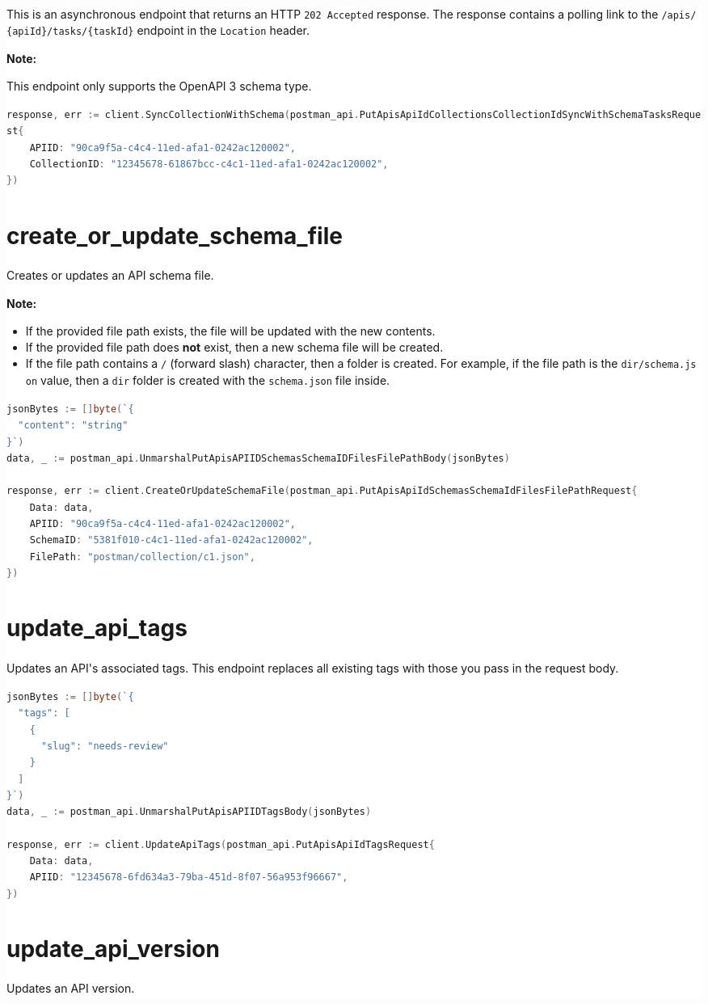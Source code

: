 This is an asynchronous endpoint that returns an HTTP `202 Accepted` response. The response contains a polling link to the `/apis/{apiId}/tasks/{taskId}` endpoint in the `Location` header.

**Note:**

This endpoint only supports the OpenAPI 3 schema type.

```go
response, err := client.SyncCollectionWithSchema(postman_api.PutApisApiIdCollectionsCollectionIdSyncWithSchemaTasksRequest{
    APIID: "90ca9f5a-c4c4-11ed-afa1-0242ac120002",
    CollectionID: "12345678-61867bcc-c4c1-11ed-afa1-0242ac120002",
})
```
# create_or_update_schema_file
Creates or updates an API schema file.

**Note:**

- If the provided file path exists, the file will be updated with the new contents.
- If the provided file path does **not** exist, then a new schema file will be created.
- If the file path contains a `/` (forward slash) character, then a folder is created. For example, if the file path is the `dir/schema.json` value, then a `dir` folder is created with the `schema.json` file inside.

```go
jsonBytes := []byte(`{
  "content": "string"
}`)
data, _ := postman_api.UnmarshalPutApisAPIIDSchemasSchemaIDFilesFilePathBody(jsonBytes)

response, err := client.CreateOrUpdateSchemaFile(postman_api.PutApisApiIdSchemasSchemaIdFilesFilePathRequest{
    Data: data,
    APIID: "90ca9f5a-c4c4-11ed-afa1-0242ac120002",
    SchemaID: "5381f010-c4c1-11ed-afa1-0242ac120002",
    FilePath: "postman/collection/c1.json",
})
```
# update_api_tags
Updates an API's associated tags. This endpoint replaces all existing tags with those you pass in the request body.
```go
jsonBytes := []byte(`{
  "tags": [
    {
      "slug": "needs-review"
    }
  ]
}`)
data, _ := postman_api.UnmarshalPutApisAPIIDTagsBody(jsonBytes)

response, err := client.UpdateApiTags(postman_api.PutApisApiIdTagsRequest{
    Data: data,
    APIID: "12345678-6fd634a3-79ba-451d-8f07-56a953f96667",
})
```
# update_api_version
Updates an API version.
